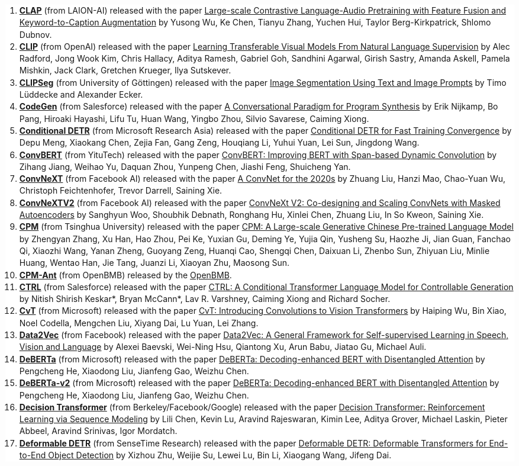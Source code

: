 1. **[CLAP](https://huggingface.co/docs/transformers/model_doc/clap)** (from LAION-AI) released with the paper [Large-scale Contrastive Language-Audio Pretraining with Feature Fusion and Keyword-to-Caption Augmentation](https://arxiv.org/abs/2211.06687) by Yusong Wu, Ke Chen, Tianyu Zhang, Yuchen Hui, Taylor Berg-Kirkpatrick, Shlomo Dubnov.
1. **[CLIP](https://huggingface.co/docs/transformers/model_doc/clip)** (from OpenAI) released with the paper [Learning Transferable Visual Models From Natural Language Supervision](https://arxiv.org/abs/2103.00020) by Alec Radford, Jong Wook Kim, Chris Hallacy, Aditya Ramesh, Gabriel Goh, Sandhini Agarwal, Girish Sastry, Amanda Askell, Pamela Mishkin, Jack Clark, Gretchen Krueger, Ilya Sutskever.
1. **[CLIPSeg](https://huggingface.co/docs/transformers/model_doc/clipseg)** (from University of Göttingen) released with the paper [Image Segmentation Using Text and Image Prompts](https://arxiv.org/abs/2112.10003) by Timo Lüddecke and Alexander Ecker.
1. **[CodeGen](https://huggingface.co/docs/transformers/model_doc/codegen)** (from Salesforce) released with the paper [A Conversational Paradigm for Program Synthesis](https://arxiv.org/abs/2203.13474) by Erik Nijkamp, Bo Pang, Hiroaki Hayashi, Lifu Tu, Huan Wang, Yingbo Zhou, Silvio Savarese, Caiming Xiong.
1. **[Conditional DETR](https://huggingface.co/docs/transformers/model_doc/conditional_detr)** (from Microsoft Research Asia) released with the paper [Conditional DETR for Fast Training Convergence](https://arxiv.org/abs/2108.06152) by Depu Meng, Xiaokang Chen, Zejia Fan, Gang Zeng, Houqiang Li, Yuhui Yuan, Lei Sun, Jingdong Wang.
1. **[ConvBERT](https://huggingface.co/docs/transformers/model_doc/convbert)** (from YituTech) released with the paper [ConvBERT: Improving BERT with Span-based Dynamic Convolution](https://arxiv.org/abs/2008.02496) by Zihang Jiang, Weihao Yu, Daquan Zhou, Yunpeng Chen, Jiashi Feng, Shuicheng Yan.
1. **[ConvNeXT](https://huggingface.co/docs/transformers/model_doc/convnext)** (from Facebook AI) released with the paper [A ConvNet for the 2020s](https://arxiv.org/abs/2201.03545) by Zhuang Liu, Hanzi Mao, Chao-Yuan Wu, Christoph Feichtenhofer, Trevor Darrell, Saining Xie.
1. **[ConvNeXTV2](https://huggingface.co/docs/transformers/model_doc/convnextv2)** (from Facebook AI) released with the paper [ConvNeXt V2: Co-designing and Scaling ConvNets with Masked Autoencoders](https://arxiv.org/abs/2301.00808) by Sanghyun Woo, Shoubhik Debnath, Ronghang Hu, Xinlei Chen, Zhuang Liu, In So Kweon, Saining Xie.
1. **[CPM](https://huggingface.co/docs/transformers/model_doc/cpm)** (from Tsinghua University) released with the paper [CPM: A Large-scale Generative Chinese Pre-trained Language Model](https://arxiv.org/abs/2012.00413) by Zhengyan Zhang, Xu Han, Hao Zhou, Pei Ke, Yuxian Gu, Deming Ye, Yujia Qin, Yusheng Su, Haozhe Ji, Jian Guan, Fanchao Qi, Xiaozhi Wang, Yanan Zheng, Guoyang Zeng, Huanqi Cao, Shengqi Chen, Daixuan Li, Zhenbo Sun, Zhiyuan Liu, Minlie Huang, Wentao Han, Jie Tang, Juanzi Li, Xiaoyan Zhu, Maosong Sun.
1. **[CPM-Ant](https://huggingface.co/docs/transformers/model_doc/cpmant)** (from OpenBMB) released by the [OpenBMB](https://www.openbmb.org/).
1. **[CTRL](https://huggingface.co/docs/transformers/model_doc/ctrl)** (from Salesforce) released with the paper [CTRL: A Conditional Transformer Language Model for Controllable Generation](https://arxiv.org/abs/1909.05858) by Nitish Shirish Keskar*, Bryan McCann*, Lav R. Varshney, Caiming Xiong and Richard Socher.
1. **[CvT](https://huggingface.co/docs/transformers/model_doc/cvt)** (from Microsoft) released with the paper [CvT: Introducing Convolutions to Vision Transformers](https://arxiv.org/abs/2103.15808) by Haiping Wu, Bin Xiao, Noel Codella, Mengchen Liu, Xiyang Dai, Lu Yuan, Lei Zhang.
1. **[Data2Vec](https://huggingface.co/docs/transformers/model_doc/data2vec)** (from Facebook) released with the paper [Data2Vec:  A General Framework for Self-supervised Learning in Speech, Vision and Language](https://arxiv.org/abs/2202.03555) by Alexei Baevski, Wei-Ning Hsu, Qiantong Xu, Arun Babu, Jiatao Gu, Michael Auli.
1. **[DeBERTa](https://huggingface.co/docs/transformers/model_doc/deberta)** (from Microsoft) released with the paper [DeBERTa: Decoding-enhanced BERT with Disentangled Attention](https://arxiv.org/abs/2006.03654) by Pengcheng He, Xiaodong Liu, Jianfeng Gao, Weizhu Chen.
1. **[DeBERTa-v2](https://huggingface.co/docs/transformers/model_doc/deberta-v2)** (from Microsoft) released with the paper [DeBERTa: Decoding-enhanced BERT with Disentangled Attention](https://arxiv.org/abs/2006.03654) by Pengcheng He, Xiaodong Liu, Jianfeng Gao, Weizhu Chen.
1. **[Decision Transformer](https://huggingface.co/docs/transformers/model_doc/decision_transformer)** (from Berkeley/Facebook/Google) released with the paper [Decision Transformer: Reinforcement Learning via Sequence Modeling](https://arxiv.org/abs/2106.01345) by Lili Chen, Kevin Lu, Aravind Rajeswaran, Kimin Lee, Aditya Grover, Michael Laskin, Pieter Abbeel, Aravind Srinivas, Igor Mordatch.
1. **[Deformable DETR](https://huggingface.co/docs/transformers/model_doc/deformable_detr)** (from SenseTime Research) released with the paper [Deformable DETR: Deformable Transformers for End-to-End Object Detection](https://arxiv.org/abs/2010.04159) by Xizhou Zhu, Weijie Su, Lewei Lu, Bin Li, Xiaogang Wang, Jifeng Dai.